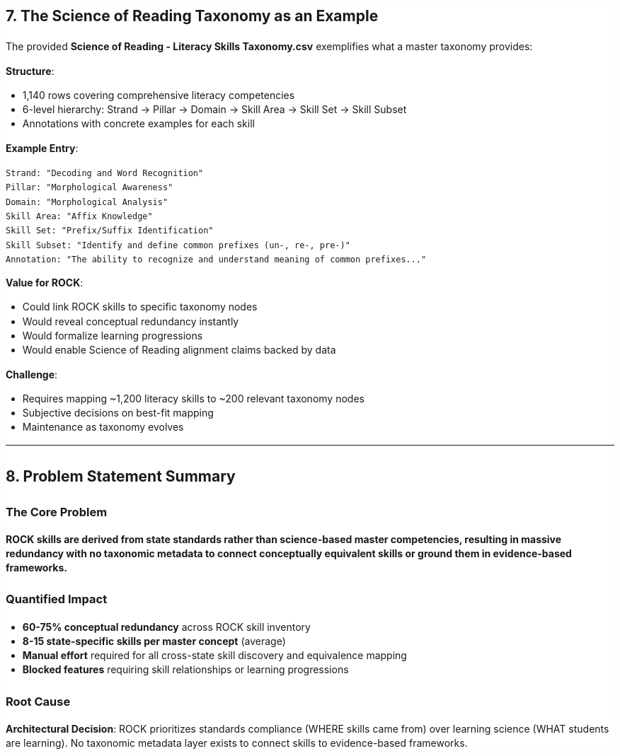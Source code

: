 ## 7. The Science of Reading Taxonomy as an Example

The provided **Science of Reading - Literacy Skills Taxonomy.csv** exemplifies what a master taxonomy provides:

**Structure**:
- 1,140 rows covering comprehensive literacy competencies
- 6-level hierarchy: Strand → Pillar → Domain → Skill Area → Skill Set → Skill Subset
- Annotations with concrete examples for each skill

**Example Entry**:
```
Strand: "Decoding and Word Recognition"
Pillar: "Morphological Awareness"
Domain: "Morphological Analysis"
Skill Area: "Affix Knowledge"
Skill Set: "Prefix/Suffix Identification"
Skill Subset: "Identify and define common prefixes (un-, re-, pre-)"
Annotation: "The ability to recognize and understand meaning of common prefixes..."
```

**Value for ROCK**:
- Could link ROCK skills to specific taxonomy nodes
- Would reveal conceptual redundancy instantly
- Would formalize learning progressions
- Would enable Science of Reading alignment claims backed by data

**Challenge**:
- Requires mapping ~1,200 literacy skills to ~200 relevant taxonomy nodes
- Subjective decisions on best-fit mapping
- Maintenance as taxonomy evolves

---

## 8. Problem Statement Summary

### The Core Problem
**ROCK skills are derived from state standards rather than science-based master competencies, resulting in massive redundancy with no taxonomic metadata to connect conceptually equivalent skills or ground them in evidence-based frameworks.**

### Quantified Impact
- **60-75% conceptual redundancy** across ROCK skill inventory
- **8-15 state-specific skills per master concept** (average)
- **Manual effort** required for all cross-state skill discovery and equivalence mapping
- **Blocked features** requiring skill relationships or learning progressions

### Root Cause
**Architectural Decision**: ROCK prioritizes standards compliance (WHERE skills came from) over learning science (WHAT students are learning). No taxonomic metadata layer exists to connect skills to evidence-based frameworks.
